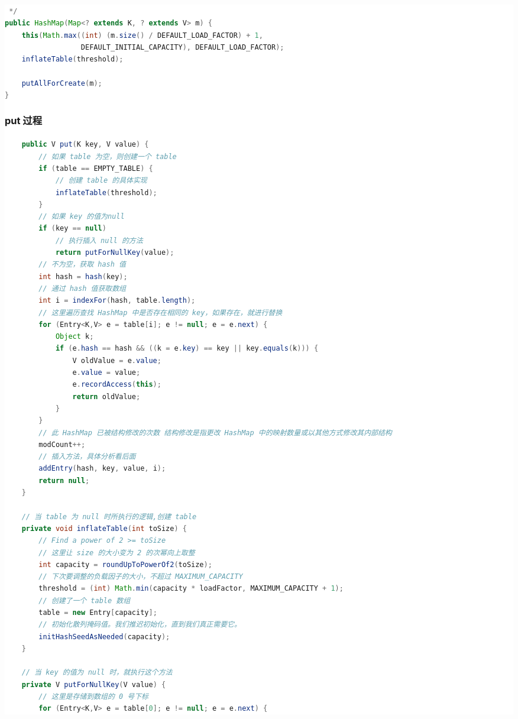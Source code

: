 ```java
 */
public HashMap(Map<? extends K, ? extends V> m) {
    this(Math.max((int) (m.size() / DEFAULT_LOAD_FACTOR) + 1,
                  DEFAULT_INITIAL_CAPACITY), DEFAULT_LOAD_FACTOR);
    inflateTable(threshold);

    putAllForCreate(m);
}
```



### put 过程



```java
    public V put(K key, V value) {
        // 如果 table 为空，则创建一个 table
        if (table == EMPTY_TABLE) {
            // 创建 table 的具体实现
            inflateTable(threshold);
        }
        // 如果 key 的值为null
        if (key == null)
            // 执行插入 null 的方法
            return putForNullKey(value);
        // 不为空，获取 hash 值
        int hash = hash(key);
        // 通过 hash 值获取数组
        int i = indexFor(hash, table.length);
        // 这里遍历查找 HashMap 中是否存在相同的 key，如果存在，就进行替换
        for (Entry<K,V> e = table[i]; e != null; e = e.next) {
            Object k;
            if (e.hash == hash && ((k = e.key) == key || key.equals(k))) {
                V oldValue = e.value;
                e.value = value;
                e.recordAccess(this);
                return oldValue;
            }
        }
        // 此 HashMap 已被结构修改的次数 结构修改是指更改 HashMap 中的映射数量或以其他方式修改其内部结构
        modCount++;
        // 插入方法，具体分析看后面
        addEntry(hash, key, value, i);
        return null;
    }

	// 当 table 为 null 时所执行的逻辑,创建 table
	private void inflateTable(int toSize) {
        // Find a power of 2 >= toSize
        // 这里让 size 的大小变为 2 的次幂向上取整
        int capacity = roundUpToPowerOf2(toSize);
		// 下次要调整的负载因子的大小，不超过 MAXIMUM_CAPACITY
        threshold = (int) Math.min(capacity * loadFactor, MAXIMUM_CAPACITY + 1);
        // 创建了一个 table 数组
        table = new Entry[capacity];
        // 初始化散列掩码值。我们推迟初始化，直到我们真正需要它。
        initHashSeedAsNeeded(capacity);
    }

	// 当 key 的值为 null 时，就执行这个方法
	private V putForNullKey(V value) {
        // 这里是存储到数组的 0 号下标
        for (Entry<K,V> e = table[0]; e != null; e = e.next) {
```